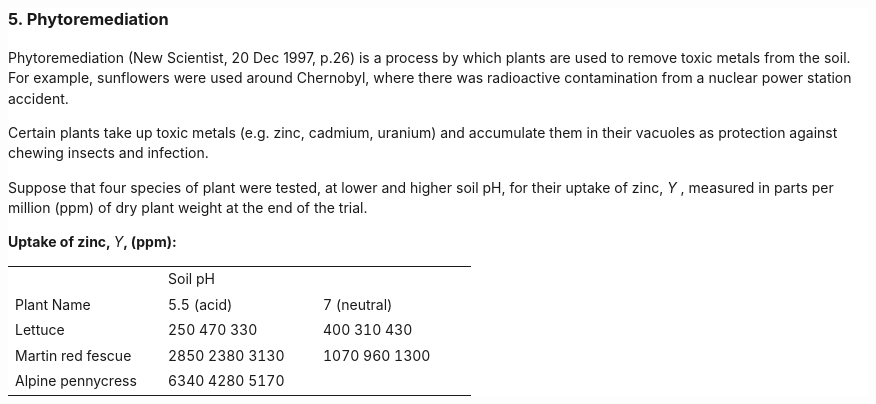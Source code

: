 

<strong> </strong>

<h3>5. <strong>Phytoremediation</strong></h3>

Phytoremediation (New Scientist, 20 Dec 1997, p.26) is a process by which plants are used to remove toxic metals from the soil. For example, sunflowers were used around Chernobyl, where there was radioactive contamination from a nuclear power station accident.

Certain plants take up toxic metals (e.g. zinc, cadmium, uranium) and accumulate them in their vacuoles as protection against chewing insects and infection.

Suppose that four species of plant were tested, at lower and higher soil pH, for their uptake of zinc, <em>Y </em>, measured in parts per million (ppm) of dry plant weight at the end of the trial.

<strong>Uptake of zinc, </strong><em>Y</em><strong>, (ppm):</strong>

<table width="422">

 <tbody>

  <tr>

   <td width="139"> </td>

   <td colspan="2" width="283">Soil pH</td>

  </tr>

  <tr>

   <td width="139">Plant Name</td>

   <td width="141">5.5 (acid)</td>

   <td width="141">7 (neutral)</td>

  </tr>

  <tr>

   <td width="139">Lettuce</td>

   <td width="141">250       470     330</td>

   <td width="141">400       310     430</td>

  </tr>

  <tr>

   <td width="139">Martin red fescue</td>

   <td width="141">2850   2380  3130</td>

   <td width="141">1070     960  1300</td>

  </tr>

  <tr>

   <td width="139">Alpine pennycress</td>

   <td width="141">6340   4280  5170</td>
